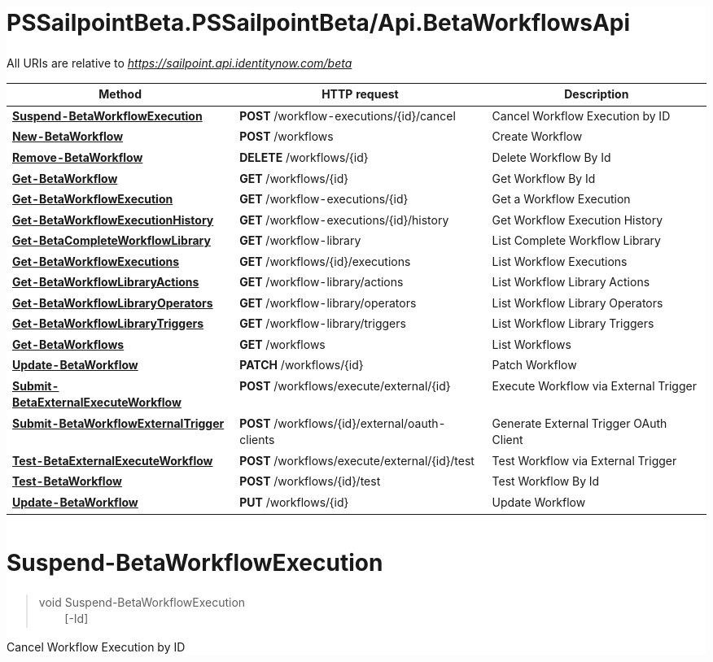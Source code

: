# PSSailpointBeta.PSSailpointBeta/Api.BetaWorkflowsApi

All URIs are relative to *https://sailpoint.api.identitynow.com/beta*

Method | HTTP request | Description
------------- | ------------- | -------------
[**Suspend-BetaWorkflowExecution**](BetaWorkflowsApi.md#Suspend-BetaWorkflowExecution) | **POST** /workflow-executions/{id}/cancel | Cancel Workflow Execution by ID
[**New-BetaWorkflow**](BetaWorkflowsApi.md#New-BetaWorkflow) | **POST** /workflows | Create Workflow
[**Remove-BetaWorkflow**](BetaWorkflowsApi.md#Remove-BetaWorkflow) | **DELETE** /workflows/{id} | Delete Workflow By Id
[**Get-BetaWorkflow**](BetaWorkflowsApi.md#Get-BetaWorkflow) | **GET** /workflows/{id} | Get Workflow By Id
[**Get-BetaWorkflowExecution**](BetaWorkflowsApi.md#Get-BetaWorkflowExecution) | **GET** /workflow-executions/{id} | Get a Workflow Execution
[**Get-BetaWorkflowExecutionHistory**](BetaWorkflowsApi.md#Get-BetaWorkflowExecutionHistory) | **GET** /workflow-executions/{id}/history | Get Workflow Execution History
[**Get-BetaCompleteWorkflowLibrary**](BetaWorkflowsApi.md#Get-BetaCompleteWorkflowLibrary) | **GET** /workflow-library | List Complete Workflow Library
[**Get-BetaWorkflowExecutions**](BetaWorkflowsApi.md#Get-BetaWorkflowExecutions) | **GET** /workflows/{id}/executions | List Workflow Executions
[**Get-BetaWorkflowLibraryActions**](BetaWorkflowsApi.md#Get-BetaWorkflowLibraryActions) | **GET** /workflow-library/actions | List Workflow Library Actions
[**Get-BetaWorkflowLibraryOperators**](BetaWorkflowsApi.md#Get-BetaWorkflowLibraryOperators) | **GET** /workflow-library/operators | List Workflow Library Operators
[**Get-BetaWorkflowLibraryTriggers**](BetaWorkflowsApi.md#Get-BetaWorkflowLibraryTriggers) | **GET** /workflow-library/triggers | List Workflow Library Triggers
[**Get-BetaWorkflows**](BetaWorkflowsApi.md#Get-BetaWorkflows) | **GET** /workflows | List Workflows
[**Update-BetaWorkflow**](BetaWorkflowsApi.md#Update-BetaWorkflow) | **PATCH** /workflows/{id} | Patch Workflow
[**Submit-BetaExternalExecuteWorkflow**](BetaWorkflowsApi.md#Submit-BetaExternalExecuteWorkflow) | **POST** /workflows/execute/external/{id} | Execute Workflow via External Trigger
[**Submit-BetaWorkflowExternalTrigger**](BetaWorkflowsApi.md#Submit-BetaWorkflowExternalTrigger) | **POST** /workflows/{id}/external/oauth-clients | Generate External Trigger OAuth Client
[**Test-BetaExternalExecuteWorkflow**](BetaWorkflowsApi.md#Test-BetaExternalExecuteWorkflow) | **POST** /workflows/execute/external/{id}/test | Test Workflow via External Trigger
[**Test-BetaWorkflow**](BetaWorkflowsApi.md#Test-BetaWorkflow) | **POST** /workflows/{id}/test | Test Workflow By Id
[**Update-BetaWorkflow**](BetaWorkflowsApi.md#Update-BetaWorkflow) | **PUT** /workflows/{id} | Update Workflow


<a name="Suspend-BetaWorkflowExecution"></a>
# **Suspend-BetaWorkflowExecution**
> void Suspend-BetaWorkflowExecution<br>
> &nbsp;&nbsp;&nbsp;&nbsp;&nbsp;&nbsp;&nbsp;&nbsp;[-Id] <String><br>

Cancel Workflow Execution by ID
